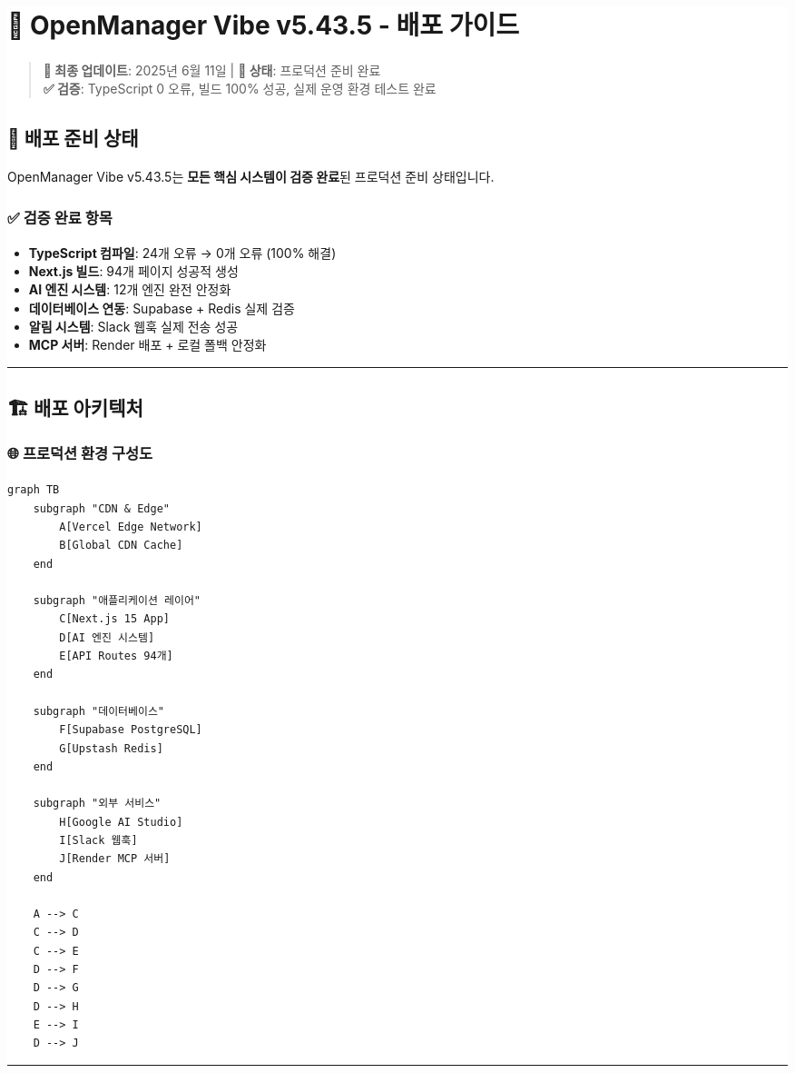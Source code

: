 # 🚀 OpenManager Vibe v5.43.5 - 배포 가이드

> **📅 최종 업데이트**: 2025년 6월 11일 | **🎯 상태**: 프로덕션 준비 완료  
> **✅ 검증**: TypeScript 0 오류, 빌드 100% 성공, 실제 운영 환경 테스트 완료

## 🎯 배포 준비 상태

OpenManager Vibe v5.43.5는 **모든 핵심 시스템이 검증 완료**된 프로덕션 준비 상태입니다.

### ✅ **검증 완료 항목**

- **TypeScript 컴파일**: 24개 오류 → 0개 오류 (100% 해결)
- **Next.js 빌드**: 94개 페이지 성공적 생성
- **AI 엔진 시스템**: 12개 엔진 완전 안정화
- **데이터베이스 연동**: Supabase + Redis 실제 검증
- **알림 시스템**: Slack 웹훅 실제 전송 성공
- **MCP 서버**: Render 배포 + 로컬 폴백 안정화

---

## 🏗️ 배포 아키텍처

### 🌐 **프로덕션 환경 구성도**

```mermaid
graph TB
    subgraph "CDN & Edge"
        A[Vercel Edge Network]
        B[Global CDN Cache]
    end

    subgraph "애플리케이션 레이어"
        C[Next.js 15 App]
        D[AI 엔진 시스템]
        E[API Routes 94개]
    end

    subgraph "데이터베이스"
        F[Supabase PostgreSQL]
        G[Upstash Redis]
    end

    subgraph "외부 서비스"
        H[Google AI Studio]
        I[Slack 웹훅]
        J[Render MCP 서버]
    end

    A --> C
    C --> D
    C --> E
    D --> F
    D --> G
    D --> H
    E --> I
    D --> J
```

---
